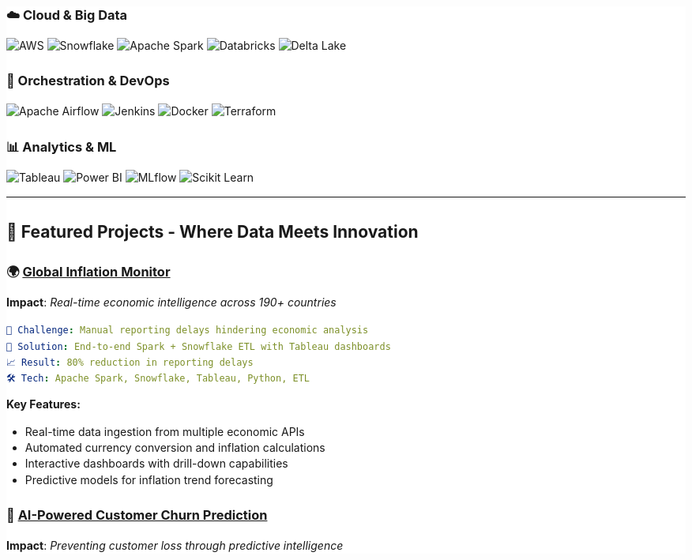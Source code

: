 ### **☁️ Cloud & Big Data**
![AWS](https://img.shields.io/badge/AWS-232F3E?style=for-the-badge&logo=amazon-aws&logoColor=white)
![Snowflake](https://img.shields.io/badge/Snowflake-29B5E8?style=for-the-badge&logo=snowflake&logoColor=white)
![Apache Spark](https://img.shields.io/badge/Apache_Spark-E25A1C?style=for-the-badge&logo=apache-spark&logoColor=white)
![Databricks](https://img.shields.io/badge/Databricks-FF3621?style=for-the-badge&logo=databricks&logoColor=white)
![Delta Lake](https://img.shields.io/badge/Delta_Lake-00ADD8?style=for-the-badge&logo=delta&logoColor=white)

### **🔄 Orchestration & DevOps**
![Apache Airflow](https://img.shields.io/badge/Apache_Airflow-017CEE?style=for-the-badge&logo=apache-airflow&logoColor=white)
![Jenkins](https://img.shields.io/badge/Jenkins-D24939?style=for-the-badge&logo=jenkins&logoColor=white)
![Docker](https://img.shields.io/badge/Docker-2496ED?style=for-the-badge&logo=docker&logoColor=white)
![Terraform](https://img.shields.io/badge/Terraform-623CE4?style=for-the-badge&logo=terraform&logoColor=white)

### **📊 Analytics & ML**
![Tableau](https://img.shields.io/badge/Tableau-E97627?style=for-the-badge&logo=tableau&logoColor=white)
![Power BI](https://img.shields.io/badge/Power_BI-F2C811?style=for-the-badge&logo=power-bi&logoColor=black)
![MLflow](https://img.shields.io/badge/MLflow-0194E2?style=for-the-badge&logo=mlflow&logoColor=white)
![Scikit Learn](https://img.shields.io/badge/scikit_learn-F7931E?style=for-the-badge&logo=scikit-learn&logoColor=white)

</div>

---

## 🎯 **Featured Projects - Where Data Meets Innovation**

### 🌍 **[Global Inflation Monitor](./global-inflation-monitor)** 
**Impact**: *Real-time economic intelligence across 190+ countries*

```yaml
🎯 Challenge: Manual reporting delays hindering economic analysis
🚀 Solution: End-to-end Spark + Snowflake ETL with Tableau dashboards
📈 Result: 80% reduction in reporting delays
🛠️ Tech: Apache Spark, Snowflake, Tableau, Python, ETL
```

**Key Features:**
- Real-time data ingestion from multiple economic APIs
- Automated currency conversion and inflation calculations
- Interactive dashboards with drill-down capabilities
- Predictive models for inflation trend forecasting

### 📱 **[AI-Powered Customer Churn Prediction](./customer-churn-prediction)**
**Impact**: *Preventing customer loss through predictive intelligence*
